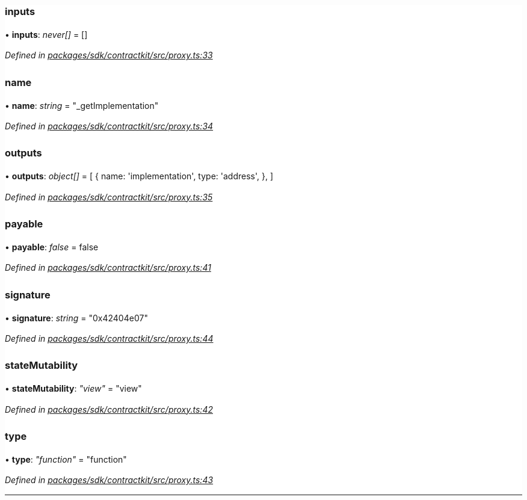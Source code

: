 ###  inputs

• **inputs**: *never[]* = []

*Defined in [packages/sdk/contractkit/src/proxy.ts:33](https://github.com/celo-org/celo-monorepo/blob/contractkit-v1.2.2/packages/sdk/contractkit/src/proxy.ts#L33)*

###  name

• **name**: *string* = "_getImplementation"

*Defined in [packages/sdk/contractkit/src/proxy.ts:34](https://github.com/celo-org/celo-monorepo/blob/contractkit-v1.2.2/packages/sdk/contractkit/src/proxy.ts#L34)*

###  outputs

• **outputs**: *object[]* = [
    {
      name: 'implementation',
      type: 'address',
    },
  ]

*Defined in [packages/sdk/contractkit/src/proxy.ts:35](https://github.com/celo-org/celo-monorepo/blob/contractkit-v1.2.2/packages/sdk/contractkit/src/proxy.ts#L35)*

###  payable

• **payable**: *false* = false

*Defined in [packages/sdk/contractkit/src/proxy.ts:41](https://github.com/celo-org/celo-monorepo/blob/contractkit-v1.2.2/packages/sdk/contractkit/src/proxy.ts#L41)*

###  signature

• **signature**: *string* = "0x42404e07"

*Defined in [packages/sdk/contractkit/src/proxy.ts:44](https://github.com/celo-org/celo-monorepo/blob/contractkit-v1.2.2/packages/sdk/contractkit/src/proxy.ts#L44)*

###  stateMutability

• **stateMutability**: *"view"* = "view"

*Defined in [packages/sdk/contractkit/src/proxy.ts:42](https://github.com/celo-org/celo-monorepo/blob/contractkit-v1.2.2/packages/sdk/contractkit/src/proxy.ts#L42)*

###  type

• **type**: *"function"* = "function"

*Defined in [packages/sdk/contractkit/src/proxy.ts:43](https://github.com/celo-org/celo-monorepo/blob/contractkit-v1.2.2/packages/sdk/contractkit/src/proxy.ts#L43)*

___
